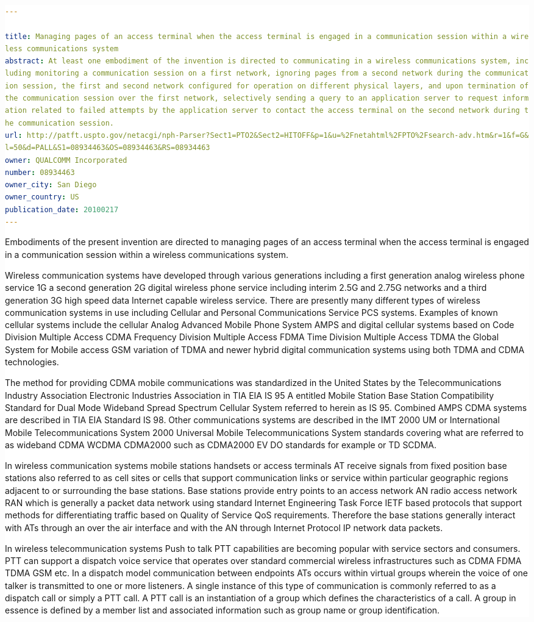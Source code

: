 ```yaml
---

title: Managing pages of an access terminal when the access terminal is engaged in a communication session within a wireless communications system
abstract: At least one embodiment of the invention is directed to communicating in a wireless communications system, including monitoring a communication session on a first network, ignoring pages from a second network during the communication session, the first and second network configured for operation on different physical layers, and upon termination of the communication session over the first network, selectively sending a query to an application server to request information related to failed attempts by the application server to contact the access terminal on the second network during the communication session.
url: http://patft.uspto.gov/netacgi/nph-Parser?Sect1=PTO2&Sect2=HITOFF&p=1&u=%2Fnetahtml%2FPTO%2Fsearch-adv.htm&r=1&f=G&l=50&d=PALL&S1=08934463&OS=08934463&RS=08934463
owner: QUALCOMM Incorporated
number: 08934463
owner_city: San Diego
owner_country: US
publication_date: 20100217
---
```

Embodiments of the present invention are directed to managing pages of an access terminal when the access terminal is engaged in a communication session within a wireless communications system.

Wireless communication systems have developed through various generations including a first generation analog wireless phone service 1G a second generation 2G digital wireless phone service including interim 2.5G and 2.75G networks and a third generation 3G high speed data Internet capable wireless service. There are presently many different types of wireless communication systems in use including Cellular and Personal Communications Service PCS systems. Examples of known cellular systems include the cellular Analog Advanced Mobile Phone System AMPS and digital cellular systems based on Code Division Multiple Access CDMA Frequency Division Multiple Access FDMA Time Division Multiple Access TDMA the Global System for Mobile access GSM variation of TDMA and newer hybrid digital communication systems using both TDMA and CDMA technologies.

The method for providing CDMA mobile communications was standardized in the United States by the Telecommunications Industry Association Electronic Industries Association in TIA EIA IS 95 A entitled Mobile Station Base Station Compatibility Standard for Dual Mode Wideband Spread Spectrum Cellular System referred to herein as IS 95. Combined AMPS CDMA systems are described in TIA EIA Standard IS 98. Other communications systems are described in the IMT 2000 UM or International Mobile Telecommunications System 2000 Universal Mobile Telecommunications System standards covering what are referred to as wideband CDMA WCDMA CDMA2000 such as CDMA2000 EV DO standards for example or TD SCDMA.

In wireless communication systems mobile stations handsets or access terminals AT receive signals from fixed position base stations also referred to as cell sites or cells that support communication links or service within particular geographic regions adjacent to or surrounding the base stations. Base stations provide entry points to an access network AN radio access network RAN which is generally a packet data network using standard Internet Engineering Task Force IETF based protocols that support methods for differentiating traffic based on Quality of Service QoS requirements. Therefore the base stations generally interact with ATs through an over the air interface and with the AN through Internet Protocol IP network data packets.

In wireless telecommunication systems Push to talk PTT capabilities are becoming popular with service sectors and consumers. PTT can support a dispatch voice service that operates over standard commercial wireless infrastructures such as CDMA FDMA TDMA GSM etc. In a dispatch model communication between endpoints ATs occurs within virtual groups wherein the voice of one talker is transmitted to one or more listeners. A single instance of this type of communication is commonly referred to as a dispatch call or simply a PTT call. A PTT call is an instantiation of a group which defines the characteristics of a call. A group in essence is defined by a member list and associated information such as group name or group identification.
